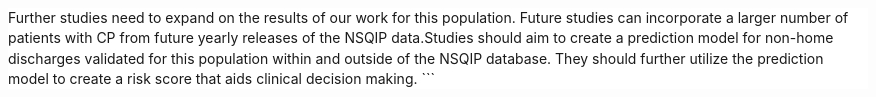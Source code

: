 Further studies need to expand on the results of our work for this
population. Future studies can incorporate a larger number of patients
with CP from future yearly releases of the NSQIP data.Studies should aim
to create a prediction model for non-home discharges validated for this
population within and outside of the NSQIP database. They should further
utilize the prediction model to create a risk score that aids clinical
decision making. \`\`\`
